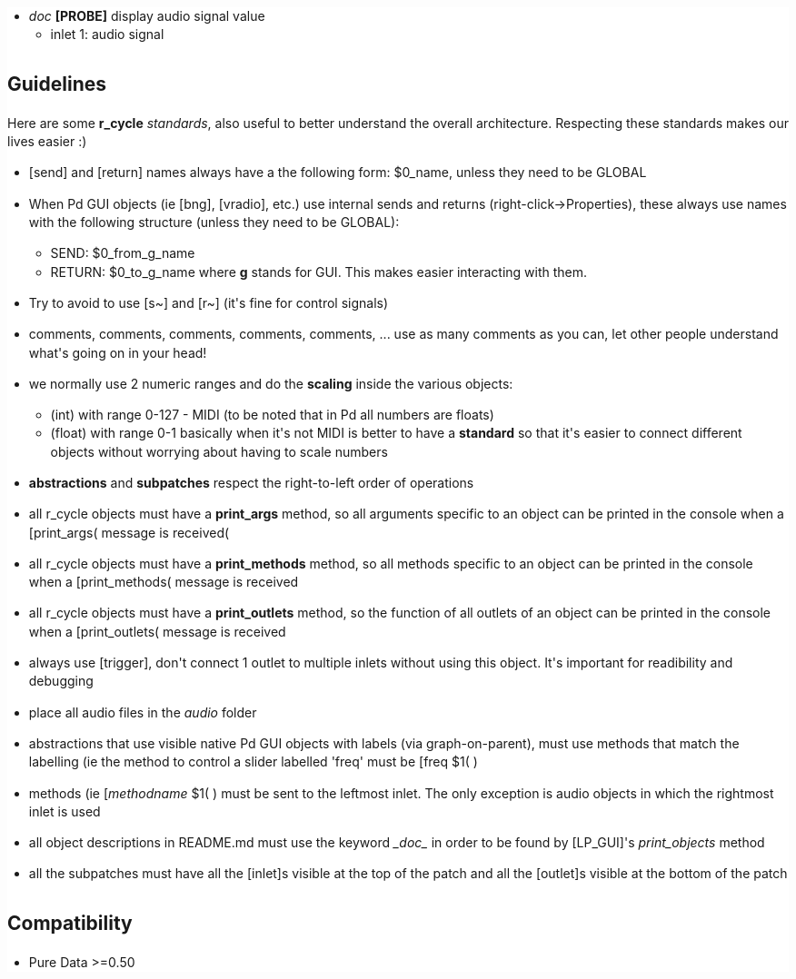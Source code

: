   - _doc_ **[PROBE]** display audio signal value
    * inlet 1:        audio signal

## Guidelines
Here are some **r_cycle** _standards_, also useful to better understand the overall architecture.
Respecting these standards makes our lives easier :) 
  - [send] and [return] names always have a the following form: $0_name, unless they need to be GLOBAL

  - When Pd GUI objects (ie [bng], [vradio], etc.) use internal sends and returns (right-click->Properties), these always use names with the following structure (unless they need to be GLOBAL):
    * SEND:   $0_from_g_name
    * RETURN: $0_to_g_name
    where __g__ stands for GUI. This makes easier interacting with them.
  
  - Try to avoid to use [s~] and [r~] (it's fine for control signals)

  - comments, comments, comments, comments, comments, ... use as many comments as you can, let other people understand what's going on in your head!

  - we normally use 2 numeric ranges and do the __scaling__ inside the various objects:
    * (int) with range 0-127 - MIDI (to be noted that in Pd all numbers are floats)
    * (float) with range 0-1
    basically when it's not MIDI is better to have a __standard__ so that it's easier to connect different objects without worrying about having to scale numbers

  - __abstractions__ and __subpatches__ respect the right-to-left order of operations

  - all r_cycle objects must have a __print_args__ method, so all arguments specific to an object can be printed in the console when a [print_args( message is received(

  - all r_cycle objects must have a __print_methods__ method, so all methods specific to an object can be printed in the console when a [print_methods( message is received

  - all r_cycle objects must have a __print_outlets__ method, so the function of all outlets of an object can be printed in the console when a [print_outlets( message is received

  - always use [trigger], don't connect 1 outlet to multiple inlets without using this object. It's important for readibility and debugging

  - place all audio files in the _audio_ folder

  - abstractions that use visible native Pd GUI objects with labels (via graph-on-parent), must use methods that match the labelling (ie the method to control a slider labelled 'freq' must be [freq $1( )

  - methods (ie [_methodname_ $1( ) must be sent to the leftmost inlet. The only exception is audio objects in which the rightmost inlet is used

  - all object descriptions in README.md must use the keyword *\_doc_* in order to be found by [LP_GUI]'s *print_objects* method 

  - all the subpatches must have all the [inlet]s visible at the top of the patch and all the [outlet]s visible at the bottom of the patch

## Compatibility
  - Pure Data >=0.50 
